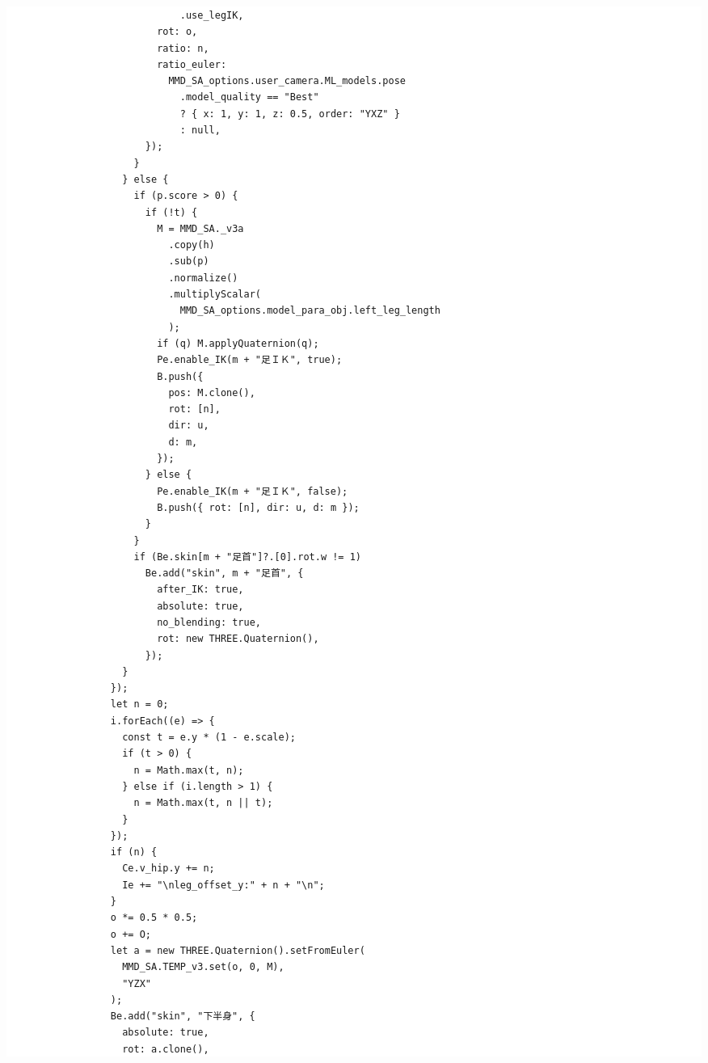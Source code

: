                                   .use_legIK,
                              rot: o,
                              ratio: n,
                              ratio_euler:
                                MMD_SA_options.user_camera.ML_models.pose
                                  .model_quality == "Best"
                                  ? { x: 1, y: 1, z: 0.5, order: "YXZ" }
                                  : null,
                            });
                          }
                        } else {
                          if (p.score > 0) {
                            if (!t) {
                              M = MMD_SA._v3a
                                .copy(h)
                                .sub(p)
                                .normalize()
                                .multiplyScalar(
                                  MMD_SA_options.model_para_obj.left_leg_length
                                );
                              if (q) M.applyQuaternion(q);
                              Pe.enable_IK(m + "足ＩＫ", true);
                              B.push({
                                pos: M.clone(),
                                rot: [n],
                                dir: u,
                                d: m,
                              });
                            } else {
                              Pe.enable_IK(m + "足ＩＫ", false);
                              B.push({ rot: [n], dir: u, d: m });
                            }
                          }
                          if (Be.skin[m + "足首"]?.[0].rot.w != 1)
                            Be.add("skin", m + "足首", {
                              after_IK: true,
                              absolute: true,
                              no_blending: true,
                              rot: new THREE.Quaternion(),
                            });
                        }
                      });
                      let n = 0;
                      i.forEach((e) => {
                        const t = e.y * (1 - e.scale);
                        if (t > 0) {
                          n = Math.max(t, n);
                        } else if (i.length > 1) {
                          n = Math.max(t, n || t);
                        }
                      });
                      if (n) {
                        Ce.v_hip.y += n;
                        Ie += "\nleg_offset_y:" + n + "\n";
                      }
                      o *= 0.5 * 0.5;
                      o += O;
                      let a = new THREE.Quaternion().setFromEuler(
                        MMD_SA.TEMP_v3.set(o, 0, M),
                        "YZX"
                      );
                      Be.add("skin", "下半身", {
                        absolute: true,
                        rot: a.clone(),